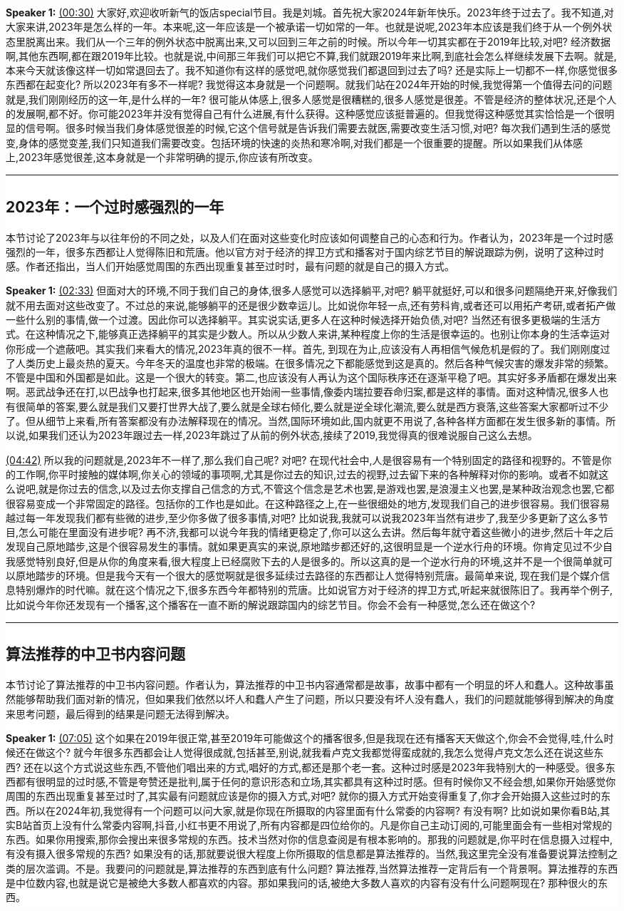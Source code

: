 **Speaker 1:**
[(00:30)](https://podwise.ai/dashboard/episodes/150456?locate=30)
大家好,欢迎收听新气的饭店special节目。我是刘城。首先祝大家2024年新年快乐。2023年终于过去了。我不知道,对大家来讲,2023年是怎么样的一年。本来呢,这一年应该是一个被承诺一切如常的一年。也就是说呢,2023年本应该是我们终于从一个例外状态里脱离出来。我们从一个三年的例外状态中脱离出来,又可以回到三年之前的时候。所以今年一切其实都在于2019年比较,对吧? 经济数据啊,其他东西啊,都在跟2019年比较。也就是说,中间那三年我们可以把它不算,我们就跟2019年来比啊,到底社会怎么样继续发展下去啊。就是,本来今天就该像这样一切如常退回去了。我不知道你有这样的感觉吧,就你感觉我们都退回到过去了吗? 还是实际上一切都不一样,你感觉很多东西都在起变化? 所以2023年有多不一样呢? 我觉得这本身就是一个问题啊。就我们站在2024年开始的时候,我觉得第一个值得去问的问题就是,我们刚刚经历的这一年,是什么样的一年? 很可能从体感上,很多人感觉是很糟糕的,很多人感觉是很差。不管是经济的整体状况,还是个人的发展啊,都不好。你可能2023年并没有觉得自己有什么进展,有什么获得。这种感觉应该挺普遍的。但我觉得这种感觉其实恰恰是一个很明显的信号啊。很多时候当我们身体感觉很差的时候,它这个信号就是告诉我们需要去就医,需要改变生活习惯,对吧? 每次我们遇到生活的感觉变,身体的感觉变差,我们只知道我们需要改变。包括环境的快速的炎热和寒冷啊,对我们都是一个很重要的提醒。所以如果我们从体感上,2023年感觉很差,这本身就是一个非常明确的提示,你应该有所改变。


---

## 2023年：一个过时感强烈的一年
本节讨论了2023年与以往年份的不同之处，以及人们在面对这些变化时应该如何调整自己的心态和行为。作者认为，2023年是一个过时感强烈的一年，很多东西都让人觉得陈旧和荒唐。他以官方对于经济的捍卫方式和播客对于国内综艺节目的解说跟踪为例，说明了这种过时感。作者还指出，当人们开始感觉周围的东西出现重复甚至过时时，最有问题的就是自己的摄入方式。

**Speaker 1:**
[(02:33)](https://podwise.ai/dashboard/episodes/150456?locate=153)
但面对大的环境,不同于我们自己的身体,很多人感觉可以选择躺平,对吧? 躺平就挺好,可以和很多问题隔绝开来,好像我们就不用去面对这些改变了。不过总的来说,能够躺平的还是很少数幸运儿。比如说你年轻一点,还有劳科肯,或者还可以用拓产考研,或者拓产做一些什么别的事情,做一个过渡。因此你可以选择躺平。其实说实话,更多人在这种时候选择开始负债,对吧? 当然还有很多更极端的生活方式。在这种情况之下,能够真正选择躺平的其实是少数人。所以从少数人来讲,某种程度上你的生活是很幸运的。也别让你本身的生活幸运对你形成一个遮蔽吧。其实我们来看大的情况,2023年真的很不一样。首先, 到现在为止,应该没有人再相信气候危机是假的了。我们刚刚度过了人类历史上最炎热的夏天。今年冬天的温度也非常的极端。在很多情况之下都能感觉到这是真的。然后各种气候灾害的爆发非常的频繁。不管是中国和外国都是如此。这是一个很大的转变。第二,也应该没有人再认为这个国际秩序还在逐渐平稳了吧。其实好多矛盾都在爆发出来啊。恶武战争还在打,以巴战争也打起来,很多其他地区也开始闹一些事情,像委内瑞拉要吞命归案,都是这样的事情。面对这种情况,很多人也有很简单的答案,要么就是我们又要打世界大战了,要么就是全球右倾化,要么就是逆全球化潮流,要么就是西方衰落,这些答案大家都听过不少了。但从细节上来看,所有答案都没有办法解释现在的情况。当然,国际环境如此,国内就更不用说了,各种各样方面都在发生很多新的事情。所以说,如果我们还认为2023年跟过去一样,2023年跳过了从前的例外状态,接续了2019,我觉得真的很难说服自己这么去想。

[(04:42)](https://podwise.ai/dashboard/episodes/150456?locate=282)
所以我的问题就是,2023年不一样了,那么我们自己呢? 对吧? 在现代社会中,人是很容易有一个特别固定的路径和视野的。不管是你的工作啊,你平时接触的媒体啊,你关心的领域的事项啊,尤其是你过去的知识,过去的视野,过去留下来的各种解释对你的影响。或者不如就这么说吧,就是你过去的信念,以及过去你支撑自己信念的方式,不管这个信念是艺术也罢,是游戏也罢,是浪漫主义也罢,是某种政治观念也罢,它都很容易变成一个非常固定的路径。包括你的工作也是如此。在这种路径之上,在一些很细处的地方,发现我们自己的进步很容易。我们很容易越过每一年发现我们都有些微的进步,至少你多做了很多事情,对吧? 比如说我,我就可以说我2023年当然有进步了,我至少多更新了这么多节目,怎么可能在里面没有进步呢? 再不济,我都可以说今年我的情绪更稳定了,你可以这么去讲。然后每年就守着这些微小的进步,然后十年之后发现自己原地踏步,这是个很容易发生的事情。就如果更真实的来说,原地踏步都还好的,这很明显是一个逆水行舟的环境。你肯定见过不少自我感觉特别良好,但是从你的角度来看,很大程度上已经腐败下去的人是很多的。所以这真的是一个逆水行舟的环境,这并不是一个很简单就可以原地踏步的环境。但是我今天有一个很大的感觉啊就是很多延续过去路径的东西都让人觉得特别荒唐。最简单来说, 现在我们是个媒介信息特别爆炸的时代嘛。就在这个情况之下,很多东西今年都特别的荒唐。比如说官方对于经济的捍卫方式,听起来就很陈旧了。我再举个例子,比如说今年你还发现有一个播客,这个播客在一直不断的解说跟踪国内的综艺节目。你会不会有一种感觉,怎么还在做这个?


---

## 算法推荐的中卫书内容问题
本节讨论了算法推荐的中卫书内容问题。作者认为，算法推荐的中卫书内容通常都是故事，故事中都有一个明显的坏人和蠢人。这种故事虽然能够帮助我们面对新的情况，但如果我们依然以坏人和蠢人产生了问题，所以只要没有坏人没有蠢人，我们的问题就能够得到解决的角度来思考问题，最后得到的结果是问题无法得到解决。

**Speaker 1:**
[(07:05)](https://podwise.ai/dashboard/episodes/150456?locate=425)
这个如果在2019年很正常,甚至2019年可能做这个的播客很多,但是我现在还有播客天天做这个,你会不会觉得,哇,什么时候还在做这个? 就今年很多东西都会让人觉得很成就,包括甚至,别说,就我看卢克文我都觉得蛮成就的,我怎么觉得卢克文怎么还在说这些东西? 还在以这个方式说这些东西,不管他们唱出来的方式,唱好的方式,都还是那个老一套。这种过时感是2023年我特别大的一种感受。很多东西都有很明显的过时感,不管是夸赞还是批判,属于任何的意识形态和立场,其实都具有这种过时感。但有时候你又不经会想,如果你开始感觉你周围的东西出现重复甚至过时了,其实最有问题就应该是你的摄入方式,对吧? 就你的摄入方式开始变得重复了,你才会开始摄入这些过时的东西。所以在2024年初,我觉得有一个问题可以问大家,就是你现在所摄取的内容里面有什么常委的内容啊? 有没有啊? 比如说如果你看B站,其实B站首页上没有什么常委内容啊,抖音,小红书更不用说了,所有内容都是四位给你的。凡是你自己主动订阅的,可能里面会有一些相对常规的东西。如果你用搜索,那你会搜出来很多常规的东西。技术当然对你的信息查阅是有根本影响的。那我的问题就是,你平时在信息摄入过程中,有没有摄入很多常规的东西? 如果没有的话,那就要说很大程度上你所摄取的信息都是算法推荐的。当然,我这里完全没有准备要说算法控制之类的层次滥调。不是。我要问的问题就是,算法推荐的东西到底有什么问题? 算法推荐,当然算法推荐一定背后有一个背景啊。算法推荐的东西是中位数内容,也就是说它是被绝大多数人都喜欢的内容。那如果我问的话,被绝大多数人喜欢的内容有没有什么问题啊现在? 那种很火的东西。
